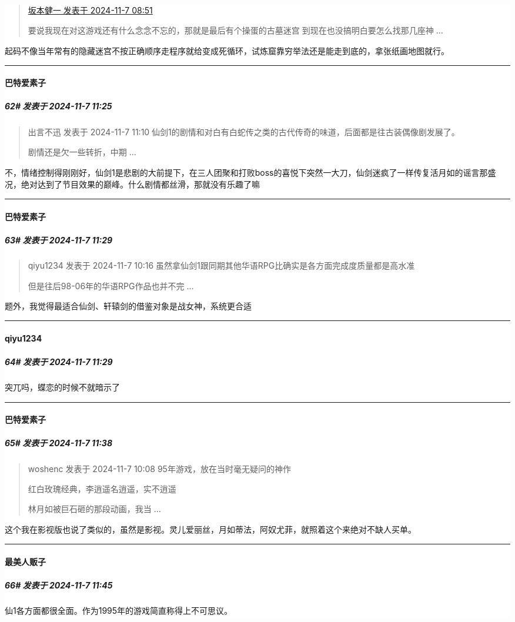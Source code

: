 <blockquote><a href="httphttps://bbs.saraba1st.com/2b/forum.php?mod=redirect&amp;goto=findpost&amp;pid=66637363&amp;ptid=2205969" target="_blank">坂本健一 发表于 2024-11-7 08:51</a>

要说我现在对这游戏还有什么念念不忘的，那就是最后有个操蛋的古墓迷宫 到现在也没搞明白要怎么找那几座神 ...</blockquote>
起码不像当年常有的隐藏迷宫不按正确顺序走程序就给变成死循环，试炼窟靠穷举法还是能走到底的，拿张纸画地图就行。

*****

####  巴特爱素子  
##### 62#       发表于 2024-11-7 11:25

<blockquote>出言不迅 发表于 2024-11-7 11:10
仙剑1的剧情和对白有白蛇传之类的古代传奇的味道，后面都是往古装偶像剧发展了。

剧情还是欠一些转折，中期 ...</blockquote>
不，情绪控制得刚刚好，仙剑1是悲剧的大前提下，在三人团聚和打败boss的喜悦下突然一大刀，仙剑迷疯了一样传复活月如的谣言那盛况，绝对达到了节目效果的巅峰。什么剧情都丝滑，那就没有乐趣了嘛


*****

####  巴特爱素子  
##### 63#       发表于 2024-11-7 11:29

<blockquote>qiyu1234 发表于 2024-11-7 10:16
虽然拿仙剑1跟同期其他华语RPG比确实是各方面完成度质量都是高水准

但是往后98-06年的华语RPG作品也并不完 ...</blockquote>
题外，我觉得最适合仙剑、轩辕剑的借鉴对象是战女神，系统更合适

*****

####  qiyu1234  
##### 64#       发表于 2024-11-7 11:29

突兀吗，蝶恋的时候不就暗示了


*****

####  巴特爱素子  
##### 65#       发表于 2024-11-7 11:38

<blockquote>woshenc 发表于 2024-11-7 10:08
95年游戏，放在当时毫无疑问的神作

红白玫瑰经典，李逍遥名逍遥，实不逍遥

林月如被巨石砸的那段动画，我当 ...</blockquote>
这个我在影视版也说了类似的，虽然是影视。灵儿爱丽丝，月如蒂法，阿奴尤菲，就照着这个来绝对不缺人买单。


*****

####  最美人贩子  
##### 66#       发表于 2024-11-7 11:45

仙1各方面都很全面。作为1995年的游戏简直称得上不可思议。

